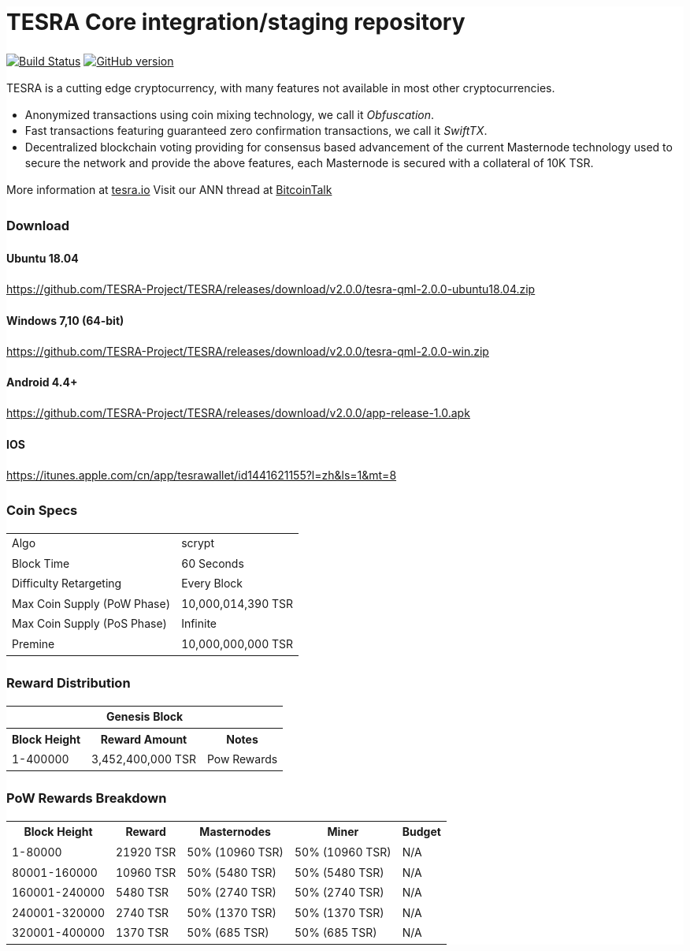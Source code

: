 TESRA Core integration/staging repository
=====================================

[![Build Status](https://travis-ci.org/TESRA-Project/TESRA.svg?branch=master)](https://travis-ci.org/TESRA-Project/TESRA) [![GitHub version](https://badge.fury.io/gh/TESRA-Project%2FTESRA.svg)](https://badge.fury.io/gh/TESRA-Project%2FTESRA)

TESRA is a cutting edge cryptocurrency, with many features not available in most other cryptocurrencies.
- Anonymized transactions using coin mixing technology, we call it _Obfuscation_.
- Fast transactions featuring guaranteed zero confirmation transactions, we call it _SwiftTX_.
- Decentralized blockchain voting providing for consensus based advancement of the current Masternode
  technology used to secure the network and provide the above features, each Masternode is secured
  with a collateral of 10K TSR.

More information at [tesra.io](http://www.tesra.io) Visit our ANN thread at [BitcoinTalk](http://www.bitcointalk.org/index.php?topic=5080811)

### Download
#### Ubuntu 18.04
https://github.com/TESRA-Project/TESRA/releases/download/v2.0.0/tesra-qml-2.0.0-ubuntu18.04.zip
#### Windows 7,10 (64-bit)
https://github.com/TESRA-Project/TESRA/releases/download/v2.0.0/tesra-qml-2.0.0-win.zip
#### Android 4.4+
https://github.com/TESRA-Project/TESRA/releases/download/v2.0.0/app-release-1.0.apk
#### IOS
https://itunes.apple.com/cn/app/tesrawallet/id1441621155?l=zh&ls=1&mt=8


### Coin Specs
<table>
<tr><td>Algo</td><td>scrypt</td></tr>
<tr><td>Block Time</td><td>60 Seconds</td></tr>
<tr><td>Difficulty Retargeting</td><td>Every Block</td></tr>
<tr><td>Max Coin Supply (PoW Phase)</td><td>10,000,014,390 TSR</td></tr>
<tr><td>Max Coin Supply (PoS Phase)</td><td>Infinite</td></tr>
<tr><td>Premine</td><td>10,000,000,000 TSR</td></tr>
</table>

### Reward Distribution

<table>
<th colspan=4>Genesis Block</th>
<tr><th>Block Height</th><th>Reward Amount</th><th>Notes</th></tr>
<tr><td>1-400000</td><td>3,452,400,000 TSR</td><td>Pow Rewards</td></tr>
</table>

### PoW Rewards Breakdown

<table>
<th>Block Height</th><th>Reward</th><th>Masternodes</th><th>Miner</th><th>Budget</th>
<tr><td>1-80000</td><td>21920 TSR</td><td>50% (10960 TSR)</td><td>50% (10960 TSR)</td><td>N/A</td></tr>
<tr><td>80001-160000</td><td>10960 TSR</td><td>50% (5480 TSR)</td><td>50% (5480 TSR)</td><td>N/A</td></tr>
<tr><td>160001-240000</td><td>5480 TSR</td><td>50% (2740 TSR)</td><td>50% (2740 TSR)</td><td>N/A</td></tr>
<tr><td>240001-320000</td><td>2740 TSR</td><td>50% (1370 TSR)</td><td>50% (1370 TSR)</td><td>N/A</td></tr>
<tr><td>320001-400000</td><td>1370 TSR</td><td>50% (685 TSR)</td><td>50% (685 TSR)</td><td>N/A</td></tr>
</table>
